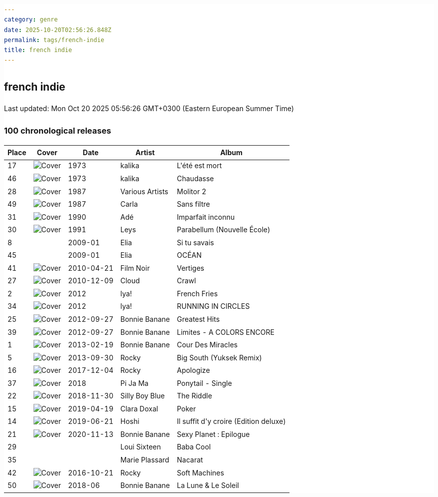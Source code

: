 ```yaml
---
category: genre
date: 2025-10-20T02:56:26.848Z
permalink: tags/french-indie
title: french indie
---
```


## french indie

Last updated: <time datetime="2025-10-20T02:56:26.848Z">Mon Oct 20 2025 05:56:26 GMT+0300 (Eastern European Summer Time)</time>

### 100 chronological releases

| Place | Cover | Date | Artist | Album |
|---|---|---|---|---|
| 17 | ![Cover](https://i.discogs.com/LQNV0bbp0VKhVvzL_aHaro2DjFhz9aQoDXUbHXlBn28/rs:fit/g:sm/q:40/h:150/w:150/czM6Ly9kaXNjb2dz/LWRhdGFiYXNlLWlt/YWdlcy9SLTY0NDQ3/MTktMTQxOTM3MjMz/Ny00MzEyLmpwZWc.jpeg) | 1973 | kalika | L&#39;été est mort |
| 46 | ![Cover](https://i.discogs.com/UeS2GTdh0GOflhgqOwYr8_Cdb1J3zYHbss-DTbJRgUY/rs:fit/g:sm/q:40/h:150/w:150/czM6Ly9kaXNjb2dz/LWRhdGFiYXNlLWlt/YWdlcy9SLTYwMTY3/NDctMTU2MjExOTQw/Ni02NTU0LmpwZWc.jpeg) | 1973 | kalika | Chaudasse |
| 28 | ![Cover](https://i.discogs.com/gnAjh7G0iLZMhzMQGvC93T7nha8M1lSEbzAJOR_kUGE/rs:fit/g:sm/q:40/h:150/w:150/czM6Ly9kaXNjb2dz/LWRhdGFiYXNlLWlt/YWdlcy9SLTEyOTc2/LTAwMS5qcGc.jpeg) | 1987 | Various Artists | Molitor 2 |
| 49 | ![Cover](https://i.discogs.com/Lvq7EOXx9Vyb1gn0G0pOsVyucktJVSptOE4lM0_QZ-Q/rs:fit/g:sm/q:40/h:150/w:150/czM6Ly9kaXNjb2dz/LWRhdGFiYXNlLWlt/YWdlcy9SLTgwODgz/NTktMTU3Mzc2MzUx/NC01NjEyLmpwZWc.jpeg) | 1987 | Carla | Sans filtre |
| 31 | ![Cover](https://i.discogs.com/IqpTOBaPMeoDFkLDbNH-f7ypOcvzI4vffA6fF3SqFms/rs:fit/g:sm/q:40/h:150/w:150/czM6Ly9kaXNjb2dz/LWRhdGFiYXNlLWlt/YWdlcy9SLTU5NzQ3/NC0xMTM2NTg4NTU3/LmpwZWc.jpeg) | 1990 | Adé | Imparfait inconnu |
| 30 | ![Cover](https://i.discogs.com/d6Scpj7lesQQ_-AepuXuXPdXGqzrMAsMMsw0wyWib4Y/rs:fit/g:sm/q:40/h:150/w:150/czM6Ly9kaXNjb2dz/LWRhdGFiYXNlLWlt/YWdlcy9SLTE1MDkz/NjY5LTE1ODY2ODI0/NzUtMjk1MC5qcGVn.jpeg) | 1991 | Leys | Parabellum (Nouvelle École) |
| 8 |  | 2009-01 | Elia | Si tu savais |
| 45 |  | 2009-01 | Elia | OCÉAN |
| 41 | ![Cover](https://i.discogs.com/DqbpK6rtiycG0XgRRsKT8GfME3BN8Q0q0C92UNrCTEE/rs:fit/g:sm/q:40/h:150/w:150/czM6Ly9kaXNjb2dz/LWRhdGFiYXNlLWlt/YWdlcy9SLTE3MjU3/MTA1LTE2MTI0NjQ4/MDQtMzQyMy5qcGVn.jpeg) | 2010-04-21 | Film Noir | Vertiges |
| 27 | ![Cover](https://i.discogs.com/qG2jxcISSNQW0Ok72Euuq-Do2Lv_xnZXPL99iARG2nA/rs:fit/g:sm/q:40/h:150/w:150/czM6Ly9kaXNjb2dz/LWRhdGFiYXNlLWlt/YWdlcy9SLTc5NjE5/OC0xMTU5NjYwMjgy/LmpwZWc.jpeg) | 2010-12-09 | Cloud | Crawl |
| 2 | ![Cover](https://i.discogs.com/Y-NySDoZb56mLVdqKZPTV69MMCH4BMfP3wPUIcm1m7w/rs:fit/g:sm/q:40/h:150/w:150/czM6Ly9kaXNjb2dz/LWRhdGFiYXNlLWlt/YWdlcy9SLTM2NjM4/MjktMTMzOTU3OTU0/Ny01MDI2LmpwZWc.jpeg) | 2012 | lya! | French Fries |
| 34 | ![Cover](https://i.discogs.com/qYR36yRc8izYFVTL_s9DtO-bueshX0CZo3B-uWZyQt8/rs:fit/g:sm/q:40/h:150/w:150/czM6Ly9kaXNjb2dz/LWRhdGFiYXNlLWlt/YWdlcy9SLTY1NTI3/NjItMTQyMTg0NzY1/Ni01Mjg4LmpwZWc.jpeg) | 2012 | lya! | RUNNING IN CIRCLES |
| 25 | ![Cover](https://i.discogs.com/vyOAg2Ttap2BSrksLRiBqPTjXOk4QxwFaI0TvP1s5yk/rs:fit/g:sm/q:40/h:150/w:150/czM6Ly9kaXNjb2dz/LWRhdGFiYXNlLWlt/YWdlcy9SLTk0NjI5/NjctMTU3MDI2ODcw/OC05MzYxLmpwZWc.jpeg) | 2012-09-27 | Bonnie Banane | Greatest Hits |
| 39 | ![Cover](https://i.discogs.com/vyOAg2Ttap2BSrksLRiBqPTjXOk4QxwFaI0TvP1s5yk/rs:fit/g:sm/q:40/h:150/w:150/czM6Ly9kaXNjb2dz/LWRhdGFiYXNlLWlt/YWdlcy9SLTk0NjI5/NjctMTU3MDI2ODcw/OC05MzYxLmpwZWc.jpeg) | 2012-09-27 | Bonnie Banane | Limites - A COLORS ENCORE |
| 1 | ![Cover](https://i.discogs.com/--pS-ljXjWnRgaMkuQu5MxbYn5U72wlXwPHPadllJ8c/rs:fit/g:sm/q:40/h:150/w:150/czM6Ly9kaXNjb2dz/LWRhdGFiYXNlLWlt/YWdlcy9SLTQzNTIx/NDYtMTM2MjU2NzU1/NC04NzIxLmpwZWc.jpeg) | 2013-02-19 | Bonnie Banane | Cour Des Miracles |
| 5 | ![Cover](https://i.discogs.com/xbjiR1Qj2k7N98sezPABaoTXjOgmFjAztiqQgkZj-00/rs:fit/g:sm/q:40/h:150/w:150/czM6Ly9kaXNjb2dz/LWRhdGFiYXNlLWlt/YWdlcy9SLTU2NTYz/MTYtMTM5OTExNTM5/OC02Nzc5LmpwZWc.jpeg) | 2013-09-30 | Rocky | Big South (Yuksek Remix) |
| 16 | ![Cover](https://i.discogs.com/9MEjDftQHyO9FOB-zx3hBw7WbZZRycOWy9EvLdI3hFs/rs:fit/g:sm/q:40/h:150/w:150/czM6Ly9kaXNjb2dz/LWRhdGFiYXNlLWlt/YWdlcy9SLTIwNTcy/Mzg3LTE2MzQxMTAx/NDEtODgyMi5qcGVn.jpeg) | 2017-12-04 | Rocky | Apologize |
| 37 | ![Cover](https://i.discogs.com/Ihl5a_oWiiBgpViild0VhVnJ0eDw0M_q6HJf2TJtWpI/rs:fit/g:sm/q:40/h:150/w:150/czM6Ly9kaXNjb2dz/LWRhdGFiYXNlLWlt/YWdlcy9SLTEyNzg0/OTYyLTE1NDE5NDU0/NTQtMzQwMC5qcGVn.jpeg) | 2018 | Pi Ja Ma | Ponytail - Single |
| 22 | ![Cover](https://i.discogs.com/zTNA2SVIA4p1rqVhwhMHN8AaxW0n8B0d7xL6GA1jaiY/rs:fit/g:sm/q:40/h:150/w:150/czM6Ly9kaXNjb2dz/LWRhdGFiYXNlLWlt/YWdlcy9SLTE0MTY5/NTE1LTE2NDUwNzEz/MTgtNTc2Mi5qcGVn.jpeg) | 2018-11-30 | Silly Boy Blue | The Riddle |
| 15 | ![Cover](https://i.discogs.com/hL6CktfjSlMzrOfMnpzIqosMsXZxNGL7BuquRO3eU5M/rs:fit/g:sm/q:40/h:150/w:150/czM6Ly9kaXNjb2dz/LWRhdGFiYXNlLWlt/YWdlcy9SLTE4NDU4/MzMyLTE2MTkzNzM3/MzAtNzQ2Ni5qcGVn.jpeg) | 2019-04-19 | Clara Doxal | Poker |
| 14 | ![Cover](https://i.discogs.com/WM45eDDVinb8truXSipDuRohXWw0yChzF1v81KSwQ9I/rs:fit/g:sm/q:40/h:150/w:150/czM6Ly9kaXNjb2dz/LWRhdGFiYXNlLWlt/YWdlcy9SLTE0MTAx/NzYyLTE1Njc4NzUw/OTgtOTUzMi5qcGVn.jpeg) | 2019-06-21 | Hoshi | Il suffit d&#39;y croire (Edition deluxe) |
| 21 | ![Cover](https://i.discogs.com/ney1zwfgJOwgAPLH0S-YDWWjzkHrFPIELZgHdR60gyU/rs:fit/g:sm/q:40/h:150/w:150/czM6Ly9kaXNjb2dz/LWRhdGFiYXNlLWlt/YWdlcy9SLTE2MTc0/MjQwLTE2MDQ3MDM1/NTktNzEwMy5qcGVn.jpeg) | 2020-11-13 | Bonnie Banane | Sexy Planet : Epilogue |
| 29 |  |  | Loui Sixteen | Baba Cool |
| 35 |  |  | Marie Plassard | Nacarat |
| 42 | ![Cover](https://i.discogs.com/7vocHGCkXnV9rWd_ayQM7r45xQsOyDQLcV7pexh2ZvM/rs:fit/g:sm/q:40/h:150/w:150/czM6Ly9kaXNjb2dz/LWRhdGFiYXNlLWlt/YWdlcy9SLTEwNjAz/MTMzLTE1MDA3NjIw/ODgtOTYxMi5qcGVn.jpeg) | 2016-10-21 | Rocky | Soft Machines |
| 50 | ![Cover](https://i.discogs.com/ney1zwfgJOwgAPLH0S-YDWWjzkHrFPIELZgHdR60gyU/rs:fit/g:sm/q:40/h:150/w:150/czM6Ly9kaXNjb2dz/LWRhdGFiYXNlLWlt/YWdlcy9SLTE2MTc0/MjQwLTE2MDQ3MDM1/NTktNzEwMy5qcGVn.jpeg) | 2018-06 | Bonnie Banane | La Lune &amp; Le Soleil |